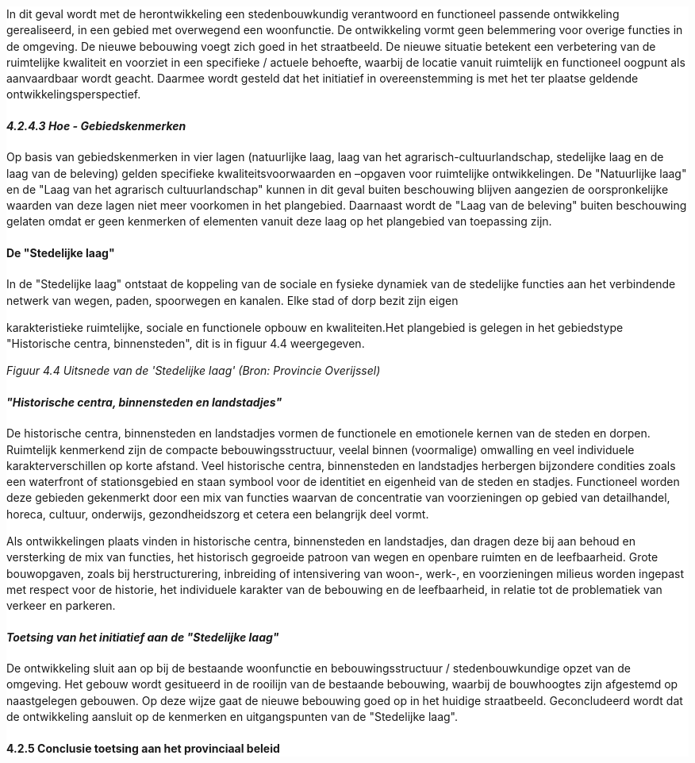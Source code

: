 In dit geval wordt met de herontwikkeling een stedenbouwkundig verantwoord en functioneel passende ontwikkeling gerealiseerd, in een gebied met overwegend een woonfunctie. De ontwikkeling vormt geen belemmering voor overige functies in de omgeving. De nieuwe bebouwing voegt zich goed in het straatbeeld. De nieuwe situatie betekent een verbetering van de ruimtelijke kwaliteit en voorziet in een specifieke / actuele behoefte, waarbij de locatie vanuit ruimtelijk en functioneel oogpunt als aanvaardbaar wordt geacht. Daarmee wordt gesteld dat het initiatief in overeenstemming is met het ter plaatse geldende ontwikkelingsperspectief.

#### *4.2.4.3 Hoe - Gebiedskenmerken*

Op basis van gebiedskenmerken in vier lagen (natuurlijke laag, laag van het agrarisch-cultuurlandschap, stedelijke laag en de laag van de beleving) gelden specifieke kwaliteitsvoorwaarden en –opgaven voor ruimtelijke ontwikkelingen. De "Natuurlijke laag" en de "Laag van het agrarisch cultuurlandschap" kunnen in dit geval buiten beschouwing blijven aangezien de oorspronkelijke waarden van deze lagen niet meer voorkomen in het plangebied. Daarnaast wordt de "Laag van de beleving" buiten beschouwing gelaten omdat er geen kenmerken of elementen vanuit deze laag op het plangebied van toepassing zijn.

#### De "Stedelijke laag"

In de "Stedelijke laag" ontstaat de koppeling van de sociale en fysieke dynamiek van de stedelijke functies aan het verbindende netwerk van wegen, paden, spoorwegen en kanalen. Elke stad of dorp bezit zijn eigen

karakteristieke ruimtelijke, sociale en functionele opbouw en kwaliteiten.Het plangebied is gelegen in het gebiedstype "Historische centra, binnensteden", dit is in figuur 4.4 weergegeven.

*Figuur 4.4 Uitsnede van de 'Stedelijke laag' (Bron: Provincie Overijssel)*

#### *"Historische centra, binnensteden en landstadjes"*

De historische centra, binnensteden en landstadjes vormen de functionele en emotionele kernen van de steden en dorpen. Ruimtelijk kenmerkend zijn de compacte bebouwingsstructuur, veelal binnen (voormalige) omwalling en veel individuele karakterverschillen op korte afstand. Veel historische centra, binnensteden en landstadjes herbergen bijzondere condities zoals een waterfront of stationsgebied en staan symbool voor de identitiet en eigenheid van de steden en stadjes. Functioneel worden deze gebieden gekenmerkt door een mix van functies waarvan de concentratie van voorzieningen op gebied van detailhandel, horeca, cultuur, onderwijs, gezondheidszorg et cetera een belangrijk deel vormt.

Als ontwikkelingen plaats vinden in historische centra, binnensteden en landstadjes, dan dragen deze bij aan behoud en versterking de mix van functies, het historisch gegroeide patroon van wegen en openbare ruimten en de leefbaarheid. Grote bouwopgaven, zoals bij herstructurering, inbreiding of intensivering van woon-, werk-, en voorzieningen milieus worden ingepast met respect voor de historie, het individuele karakter van de bebouwing en de leefbaarheid, in relatie tot de problematiek van verkeer en parkeren.

#### *Toetsing van het initiatief aan de "Stedelijke laag"*

De ontwikkeling sluit aan op bij de bestaande woonfunctie en bebouwingsstructuur / stedenbouwkundige opzet van de omgeving. Het gebouw wordt gesitueerd in de rooilijn van de bestaande bebouwing, waarbij de bouwhoogtes zijn afgestemd op naastgelegen gebouwen. Op deze wijze gaat de nieuwe bebouwing goed op in het huidige straatbeeld. Geconcludeerd wordt dat de ontwikkeling aansluit op de kenmerken en uitgangspunten van de "Stedelijke laag".

#### **4.2.5 Conclusie toetsing aan het provinciaal beleid**

